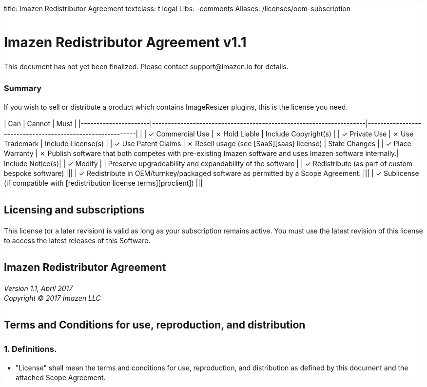 title: Imazen Redistributor Agreement
textclass: t legal
Libs: -comments
Aliases: /licenses/oem-subscription

# Imazen Redistributor Agreement v1.1


<div class="well">
This document has not yet been finalized. Please contact support@imazen.io for details.
</div>

### Summary

If you wish to sell or distribute a product which contains ImageResizer plugins, this is the license you need.

| Can                  | Cannot                                                             | Must                                                      |
|----------------------|--------------------------------------------------------------------|-----------------------------------------------------------|                                     |
| ✓ Commercial Use     | ✗ Hold Liable                                                      | Include Copyright(s)                                      |
| ✓ Private Use        | ✗ Use Trademark                                                    | Include License(s)                                        |
| ✓ Use Patent Claims  | ✗ Resell usage (see [SaaS][saas] license)                          | State Changes                                             |
| ✓ Place Warranty     | ✗ Publish software that both competes with pre-existing Imazen software and uses Imazen software internally.| Include Notice(s)|
| ✓ Modify             |                                                                    | Preserve upgradeability and expandability of the software |
| ✓ Redistribute (as part of custom bespoke software) |||
| ✓ Redistribute in OEM/turnkey/packaged software as permitted by a Scope Agreement. |||
| ✓ Sublicense (if compatible with [redistribution license terms][proclient]) |||

## Licensing and subscriptions

This license (or a later revision) is valid as long as your subscription remains active. You must use the latest revision of this license to access the latest releases of this Software. 

## Imazen Redistributor Agreement

*Version 1.1, April 2017*  
*Copyright © 2017 Imazen LLC*

## Terms and Conditions for use, reproduction, and distribution

### 1. Definitions.

* "License" shall mean the terms and conditions for use, reproduction, and distribution as defined by this document and the attached Scope Agreement.


[apache]: /licenses/apache  "Apache 2 License"
[agpl]: /licenses/agpl  "GNU Affero General Public License v3"
[contribute]: /licenses/contribute  "Imazen Individual Contributor Agreement"
[contribute-corp]: /licenses/contribute-corp  "Imazen Corporate Contributor Agreement"
[site]: /licenses/subscription/site "Site-wide Subscription License"
[server]: /licenses/subscription/server "Imazen Server License"
[redist]: /licenses/subscription/redist "Imazen Redistributor Agreement"
[recipient]: /licenses/subscription/recipient "Imazen Recipient License"